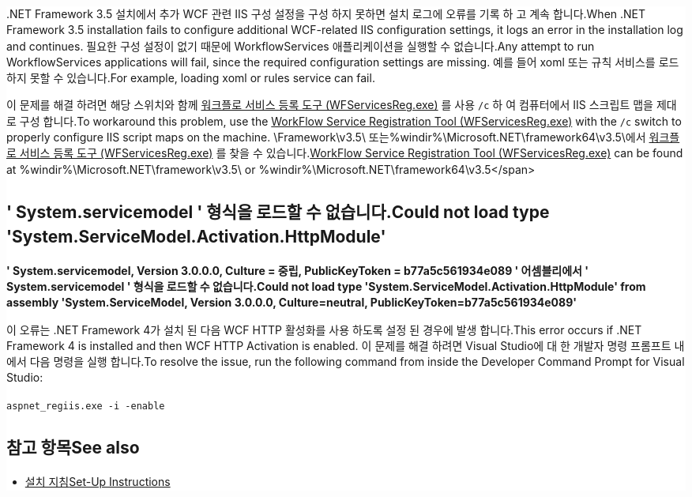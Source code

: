  <span data-ttu-id="6bd60-140">.NET Framework 3.5 설치에서 추가 WCF 관련 IIS 구성 설정을 구성 하지 못하면 설치 로그에 오류를 기록 하 고 계속 합니다.</span><span class="sxs-lookup"><span data-stu-id="6bd60-140">When .NET Framework 3.5 installation fails to configure additional WCF-related IIS configuration settings, it logs an error in the installation log and continues.</span></span> <span data-ttu-id="6bd60-141">필요한 구성 설정이 없기 때문에 WorkflowServices 애플리케이션을 실행할 수 없습니다.</span><span class="sxs-lookup"><span data-stu-id="6bd60-141">Any attempt to run WorkflowServices applications will fail, since the required configuration settings are missing.</span></span> <span data-ttu-id="6bd60-142">예를 들어 xoml 또는 규칙 서비스를 로드하지 못할 수 있습니다.</span><span class="sxs-lookup"><span data-stu-id="6bd60-142">For example, loading xoml or rules service can fail.</span></span>  
  
 <span data-ttu-id="6bd60-143">이 문제를 해결 하려면 해당 스위치와 함께 [워크플로 서비스 등록 도구 (WFServicesReg.exe)](workflow-service-registration-tool-wfservicesreg-exe.md) 를 사용 `/c` 하 여 컴퓨터에서 IIS 스크립트 맵을 제대로 구성 합니다.</span><span class="sxs-lookup"><span data-stu-id="6bd60-143">To workaround this problem, use the [WorkFlow Service Registration Tool (WFServicesReg.exe)](workflow-service-registration-tool-wfservicesreg-exe.md) with the `/c` switch to properly configure IIS script maps on the machine.</span></span> <span data-ttu-id="6bd60-144">\Framework\v3.5\ 또는%windir%\Microsoft.NET\framework64\v3.5\에서 [워크플로 서비스 등록 도구 (WFServicesReg.exe)](workflow-service-registration-tool-wfservicesreg-exe.md) 를 찾을 수 있습니다.</span><span class="sxs-lookup"><span data-stu-id="6bd60-144">[WorkFlow Service Registration Tool (WFServicesReg.exe)](workflow-service-registration-tool-wfservicesreg-exe.md) can be found at %windir%\Microsoft.NET\framework\v3.5\ or %windir%\Microsoft.NET\framework64\v3.5\</span></span>  
  
## <a name="could-not-load-type-systemservicemodelactivationhttpmodule"></a><span data-ttu-id="6bd60-145">' System.servicemodel ' 형식을 로드할 수 없습니다.</span><span class="sxs-lookup"><span data-stu-id="6bd60-145">Could not load type 'System.ServiceModel.Activation.HttpModule'</span></span>

<span data-ttu-id="6bd60-146">**' System.servicemodel, Version 3.0.0.0, Culture = 중립, PublicKeyToken = b77a5c561934e089 ' 어셈블리에서 ' System.servicemodel ' 형식을 로드할 수 없습니다.**</span><span class="sxs-lookup"><span data-stu-id="6bd60-146">**Could not load type 'System.ServiceModel.Activation.HttpModule' from assembly 'System.ServiceModel, Version 3.0.0.0, Culture=neutral, PublicKeyToken=b77a5c561934e089'**</span></span>

 <span data-ttu-id="6bd60-147">이 오류는 .NET Framework 4가 설치 된 다음 WCF HTTP 활성화를 사용 하도록 설정 된 경우에 발생 합니다.</span><span class="sxs-lookup"><span data-stu-id="6bd60-147">This error occurs if .NET Framework 4 is installed and then WCF HTTP Activation is enabled.</span></span> <span data-ttu-id="6bd60-148">이 문제를 해결 하려면 Visual Studio에 대 한 개발자 명령 프롬프트 내에서 다음 명령을 실행 합니다.</span><span class="sxs-lookup"><span data-stu-id="6bd60-148">To resolve the issue, run the following command from inside the Developer Command Prompt for Visual Studio:</span></span>  
  
```console
aspnet_regiis.exe -i -enable  
```  
  
## <a name="see-also"></a><span data-ttu-id="6bd60-149">참고 항목</span><span class="sxs-lookup"><span data-stu-id="6bd60-149">See also</span></span>

- [<span data-ttu-id="6bd60-150">설치 지침</span><span class="sxs-lookup"><span data-stu-id="6bd60-150">Set-Up Instructions</span></span>](./samples/set-up-instructions.md)
